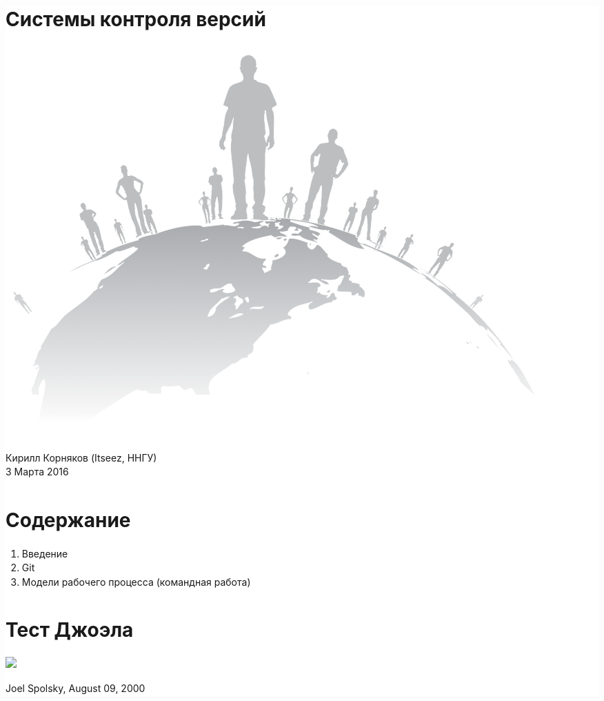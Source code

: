 # Системы контроля версий

![](./pix/linux-report.png)

Кирилл Корняков (Itseez, ННГУ)\
3 Марта 2016



# Содержание

  1. Введение
  1. Git
  1. Модели рабочего процесса (командная работа)

# Тест Джоэла

![](./gpix/joel-test.png)

Joel Spolsky, August 09, 2000
